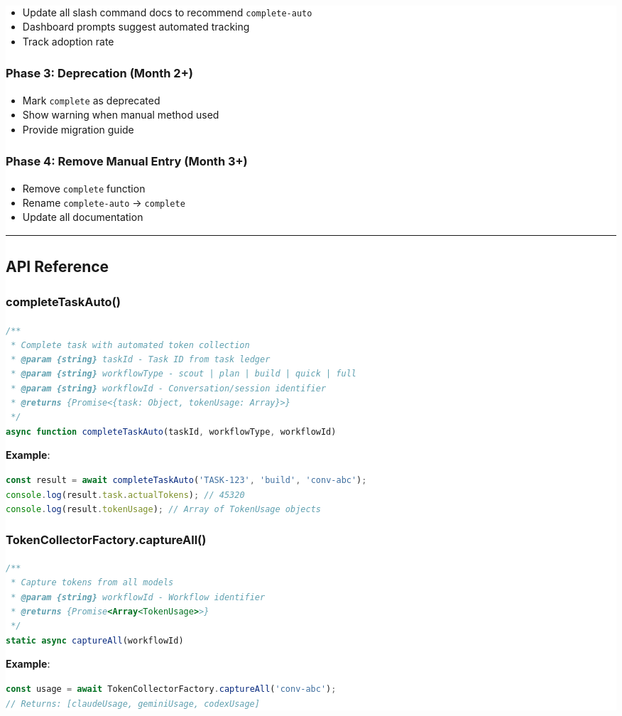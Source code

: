 - Update all slash command docs to recommend `complete-auto`
- Dashboard prompts suggest automated tracking
- Track adoption rate

### Phase 3: Deprecation (Month 2+)

- Mark `complete` as deprecated
- Show warning when manual method used
- Provide migration guide

### Phase 4: Remove Manual Entry (Month 3+)

- Remove `complete` function
- Rename `complete-auto` → `complete`
- Update all documentation

---

## API Reference

### completeTaskAuto()

```javascript
/**
 * Complete task with automated token collection
 * @param {string} taskId - Task ID from task ledger
 * @param {string} workflowType - scout | plan | build | quick | full
 * @param {string} workflowId - Conversation/session identifier
 * @returns {Promise<{task: Object, tokenUsage: Array}>}
 */
async function completeTaskAuto(taskId, workflowType, workflowId)
```

**Example**:
```javascript
const result = await completeTaskAuto('TASK-123', 'build', 'conv-abc');
console.log(result.task.actualTokens); // 45320
console.log(result.tokenUsage); // Array of TokenUsage objects
```

### TokenCollectorFactory.captureAll()

```javascript
/**
 * Capture tokens from all models
 * @param {string} workflowId - Workflow identifier
 * @returns {Promise<Array<TokenUsage>>}
 */
static async captureAll(workflowId)
```

**Example**:
```javascript
const usage = await TokenCollectorFactory.captureAll('conv-abc');
// Returns: [claudeUsage, geminiUsage, codexUsage]
```
